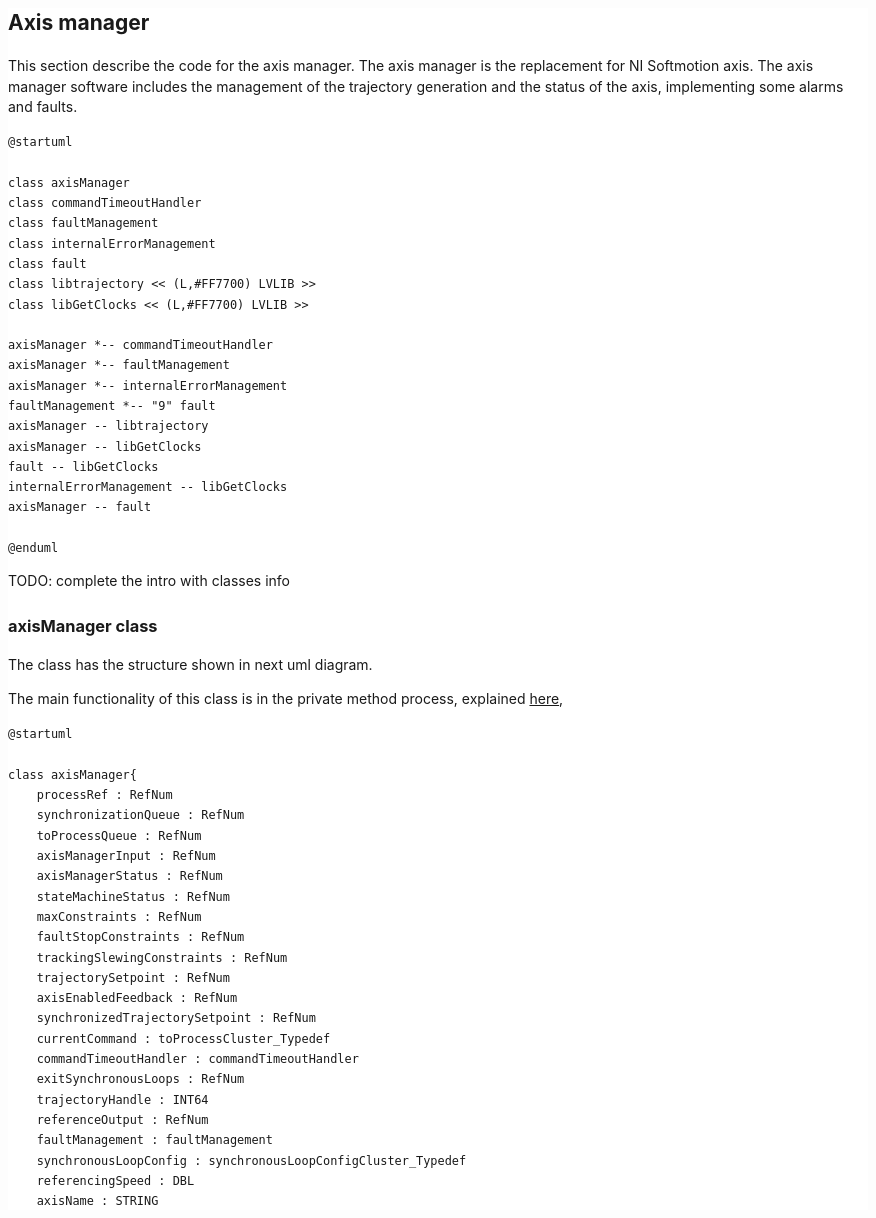 ## Axis manager

This section describe the code for the axis manager. The axis manager is the replacement for NI Softmotion axis. The
axis manager software includes the management of the trajectory generation and the status of the axis, implementing some
alarms and faults.

```plantuml
@startuml

class axisManager
class commandTimeoutHandler
class faultManagement
class internalErrorManagement
class fault
class libtrajectory << (L,#FF7700) LVLIB >>
class libGetClocks << (L,#FF7700) LVLIB >>

axisManager *-- commandTimeoutHandler
axisManager *-- faultManagement
axisManager *-- internalErrorManagement
faultManagement *-- "9" fault
axisManager -- libtrajectory
axisManager -- libGetClocks
fault -- libGetClocks
internalErrorManagement -- libGetClocks
axisManager -- fault

@enduml
```

TODO: complete the intro with classes info

### axisManager class

The class has the structure shown in next uml diagram.

The main functionality of this class is in the private method process, explained [here](#process),

```plantuml
@startuml

class axisManager{
    processRef : RefNum
    synchronizationQueue : RefNum
    toProcessQueue : RefNum
    axisManagerInput : RefNum
    axisManagerStatus : RefNum
    stateMachineStatus : RefNum
    maxConstraints : RefNum
    faultStopConstraints : RefNum
    trackingSlewingConstraints : RefNum
    trajectorySetpoint : RefNum
    axisEnabledFeedback : RefNum
    synchronizedTrajectorySetpoint : RefNum
    currentCommand : toProcessCluster_Typedef
    commandTimeoutHandler : commandTimeoutHandler
    exitSynchronousLoops : RefNum
    trajectoryHandle : INT64
    referenceOutput : RefNum
    faultManagement : faultManagement
    synchronousLoopConfig : synchronousLoopConfigCluster_Typedef
    referencingSpeed : DBL
    axisName : STRING
```